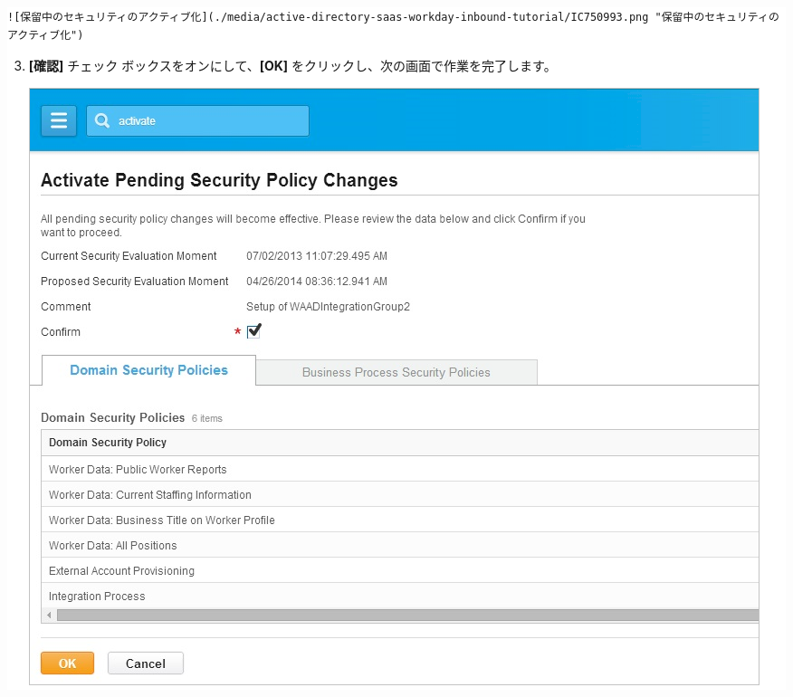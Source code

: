     ![保留中のセキュリティのアクティブ化](./media/active-directory-saas-workday-inbound-tutorial/IC750993.png "保留中のセキュリティのアクティブ化")   
3. **[確認]** チェック ボックスをオンにして、**[OK]** をクリックし、次の画面で作業を完了します。 
   
    ![保留中のセキュリティのアクティブ化](./media/active-directory-saas-workday-inbound-tutorial/IC750994.png "保留中のセキュリティのアクティブ化")  
